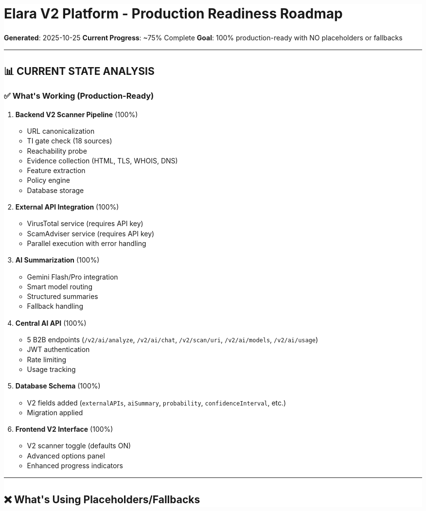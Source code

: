 # Elara V2 Platform - Production Readiness Roadmap

**Generated**: 2025-10-25
**Current Progress**: ~75% Complete
**Goal**: 100% production-ready with NO placeholders or fallbacks

---

## 📊 CURRENT STATE ANALYSIS

### ✅ **What's Working (Production-Ready)**

1. **Backend V2 Scanner Pipeline** (100%)
   - URL canonicalization
   - TI gate check (18 sources)
   - Reachability probe
   - Evidence collection (HTML, TLS, WHOIS, DNS)
   - Feature extraction
   - Policy engine
   - Database storage

2. **External API Integration** (100%)
   - VirusTotal service (requires API key)
   - ScamAdviser service (requires API key)
   - Parallel execution with error handling

3. **AI Summarization** (100%)
   - Gemini Flash/Pro integration
   - Smart model routing
   - Structured summaries
   - Fallback handling

4. **Central AI API** (100%)
   - 5 B2B endpoints (`/v2/ai/analyze`, `/v2/ai/chat`, `/v2/scan/uri`, `/v2/ai/models`, `/v2/ai/usage`)
   - JWT authentication
   - Rate limiting
   - Usage tracking

5. **Database Schema** (100%)
   - V2 fields added (`externalAPIs`, `aiSummary`, `probability`, `confidenceInterval`, etc.)
   - Migration applied

6. **Frontend V2 Interface** (100%)
   - V2 scanner toggle (defaults ON)
   - Advanced options panel
   - Enhanced progress indicators

---

## ❌ **What's Using Placeholders/Fallbacks**
